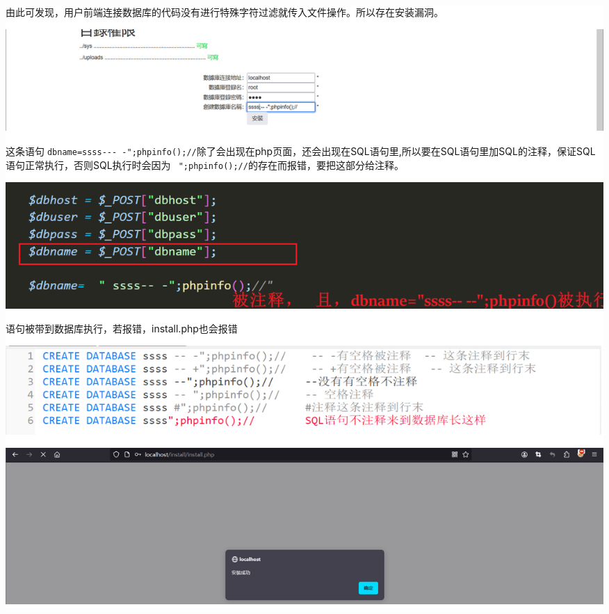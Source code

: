 由此可发现，用户前端连接数据库的代码没有进行特殊字符过滤就传入文件操作。所以存在安装漏洞。

​![image](assets/image-20240925171236-ia3q1et.png)​

<span data-type="text" style="color: var(--b3-font-color10);">这条语句   </span>`dbname=ssss--- -";phpinfo();//`​<span data-type="text" style="color: var(--b3-font-color10);">   除了会出现在php页面，还会出现在SQL语句里,所以要在SQL语句里加SQL的注释，保证SQL语句正常执行，否则SQL执行时会因为   </span>` ";phpinfo();//`​<span data-type="text" style="color: var(--b3-font-color10);">的存在而报错，要把这部分给注释。</span>

​![image](assets/image-20240925210228-tekguxx.png)​

语句被带到数据库执行，若报错，install.php也会报错

​![image](assets/image-20240925215237-qzd4km4.png)​

​![image](assets/image-20240925171256-35s06zq.png)​
